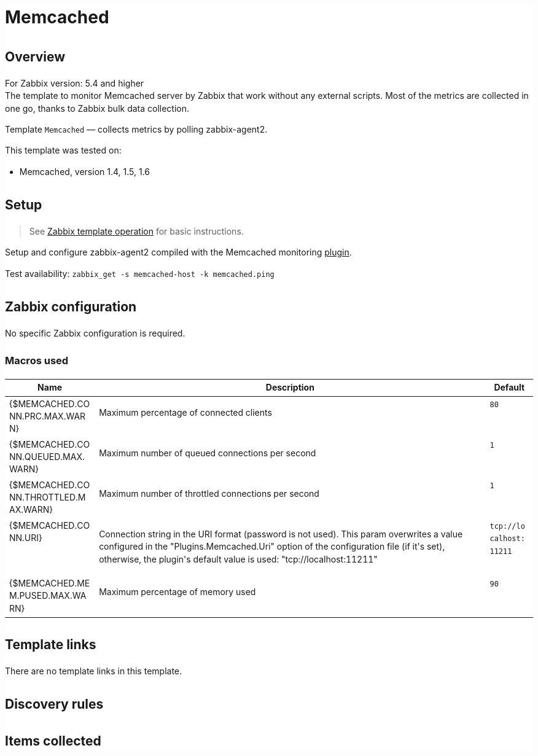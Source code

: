 
# Memcached

## Overview

For Zabbix version: 5.4 and higher  
The template to monitor Memcached server by Zabbix that work without any external scripts.
Most of the metrics are collected in one go, thanks to Zabbix bulk data collection.

Template `Memcached` — collects metrics by polling zabbix-agent2.



This template was tested on:

- Memcached, version 1.4, 1.5, 1.6

## Setup

> See [Zabbix template operation](https://www.zabbix.com/documentation/6.0/manual/config/templates_out_of_the_box/zabbix_agent2) for basic instructions.

Setup and configure zabbix-agent2 compiled with the Memcached monitoring [plugin](/go/plugins/memcached).

Test availability: `zabbix_get -s memcached-host -k memcached.ping`


## Zabbix configuration

No specific Zabbix configuration is required.

### Macros used

| Name                                 | Description                                                                                                                                                                                                                                                       | Default                 |
|--------------------------------------|-------------------------------------------------------------------------------------------------------------------------------------------------------------------------------------------------------------------------------------------------------------------|-------------------------|
| {$MEMCACHED.CONN.PRC.MAX.WARN}       | <p>Maximum percentage of connected clients</p>                                                                                                                                                                                                                    | `80`                    |
| {$MEMCACHED.CONN.QUEUED.MAX.WARN}    | <p>Maximum number of queued connections per second</p>                                                                                                                                                                                                            | `1`                     |
| {$MEMCACHED.CONN.THROTTLED.MAX.WARN} | <p>Maximum number of throttled connections per second</p>                                                                                                                                                                                                         | `1`                     |
| {$MEMCACHED.CONN.URI}                | <p>Connection string in the URI format (password is not used). This param overwrites a value configured in the "Plugins.Memcached.Uri" option of the configuration file (if it's set), otherwise, the plugin's default value is used: "tcp://localhost:11211"</p> | `tcp://localhost:11211` |
| {$MEMCACHED.MEM.PUSED.MAX.WARN}      | <p>Maximum percentage of memory used</p>                                                                                                                                                                                                                          | `90`                    |

## Template links

There are no template links in this template.

## Discovery rules


## Items collected

